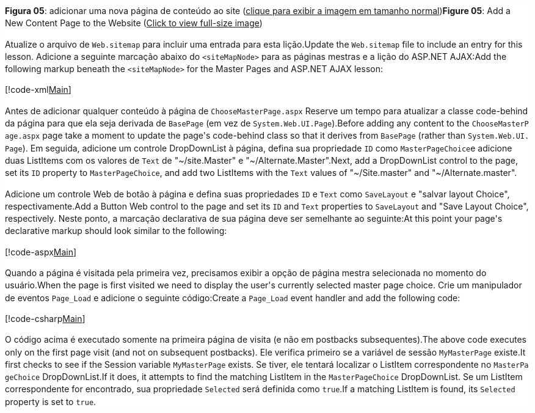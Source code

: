 <span data-ttu-id="0ca86-253">**Figura 05**: adicionar uma nova página de conteúdo ao site ([clique para exibir a imagem em tamanho normal](specifying-the-master-page-programmatically-cs/_static/image15.png))</span><span class="sxs-lookup"><span data-stu-id="0ca86-253">**Figure 05**: Add a New Content Page to the Website ([Click to view full-size image](specifying-the-master-page-programmatically-cs/_static/image15.png))</span></span>

<span data-ttu-id="0ca86-254">Atualize o arquivo de `Web.sitemap` para incluir uma entrada para esta lição.</span><span class="sxs-lookup"><span data-stu-id="0ca86-254">Update the `Web.sitemap` file to include an entry for this lesson.</span></span> <span data-ttu-id="0ca86-255">Adicione a seguinte marcação abaixo do `<siteMapNode>` para as páginas mestras e a lição do ASP.NET AJAX:</span><span class="sxs-lookup"><span data-stu-id="0ca86-255">Add the following markup beneath the `<siteMapNode>` for the Master Pages and ASP.NET AJAX lesson:</span></span>

[!code-xml[Main](specifying-the-master-page-programmatically-cs/samples/sample15.xml)]

<span data-ttu-id="0ca86-256">Antes de adicionar qualquer conteúdo à página de `ChooseMasterPage.aspx` Reserve um tempo para atualizar a classe code-behind da página para que ela seja derivada de `BasePage` (em vez de `System.Web.UI.Page`).</span><span class="sxs-lookup"><span data-stu-id="0ca86-256">Before adding any content to the `ChooseMasterPage.aspx` page take a moment to update the page's code-behind class so that it derives from `BasePage` (rather than `System.Web.UI.Page`).</span></span> <span data-ttu-id="0ca86-257">Em seguida, adicione um controle DropDownList à página, defina sua propriedade `ID` como `MasterPageChoice`e adicione duas ListItems com os valores de `Text` de "~/site.Master" e "~/Alternate.Master".</span><span class="sxs-lookup"><span data-stu-id="0ca86-257">Next, add a DropDownList control to the page, set its `ID` property to `MasterPageChoice`, and add two ListItems with the `Text` values of "~/Site.master" and "~/Alternate.master".</span></span>

<span data-ttu-id="0ca86-258">Adicione um controle Web de botão à página e defina suas propriedades `ID` e `Text` como `SaveLayout` e "salvar layout Choice", respectivamente.</span><span class="sxs-lookup"><span data-stu-id="0ca86-258">Add a Button Web control to the page and set its `ID` and `Text` properties to `SaveLayout` and "Save Layout Choice", respectively.</span></span> <span data-ttu-id="0ca86-259">Neste ponto, a marcação declarativa de sua página deve ser semelhante ao seguinte:</span><span class="sxs-lookup"><span data-stu-id="0ca86-259">At this point your page's declarative markup should look similar to the following:</span></span>

[!code-aspx[Main](specifying-the-master-page-programmatically-cs/samples/sample16.aspx)]

<span data-ttu-id="0ca86-260">Quando a página é visitada pela primeira vez, precisamos exibir a opção de página mestra selecionada no momento do usuário.</span><span class="sxs-lookup"><span data-stu-id="0ca86-260">When the page is first visited we need to display the user's currently selected master page choice.</span></span> <span data-ttu-id="0ca86-261">Crie um manipulador de eventos `Page_Load` e adicione o seguinte código:</span><span class="sxs-lookup"><span data-stu-id="0ca86-261">Create a `Page_Load` event handler and add the following code:</span></span>

[!code-csharp[Main](specifying-the-master-page-programmatically-cs/samples/sample17.cs)]

<span data-ttu-id="0ca86-262">O código acima é executado somente na primeira página de visita (e não em postbacks subsequentes).</span><span class="sxs-lookup"><span data-stu-id="0ca86-262">The above code executes only on the first page visit (and not on subsequent postbacks).</span></span> <span data-ttu-id="0ca86-263">Ele verifica primeiro se a variável de sessão `MyMasterPage` existe.</span><span class="sxs-lookup"><span data-stu-id="0ca86-263">It first checks to see if the Session variable `MyMasterPage` exists.</span></span> <span data-ttu-id="0ca86-264">Se tiver, ele tentará localizar o ListItem correspondente no `MasterPageChoice` DropDownList.</span><span class="sxs-lookup"><span data-stu-id="0ca86-264">If it does, it attempts to find the matching ListItem in the `MasterPageChoice` DropDownList.</span></span> <span data-ttu-id="0ca86-265">Se um ListItem correspondente for encontrado, sua propriedade `Selected` será definida como `true`.</span><span class="sxs-lookup"><span data-stu-id="0ca86-265">If a matching ListItem is found, its `Selected` property is set to `true`.</span></span>

